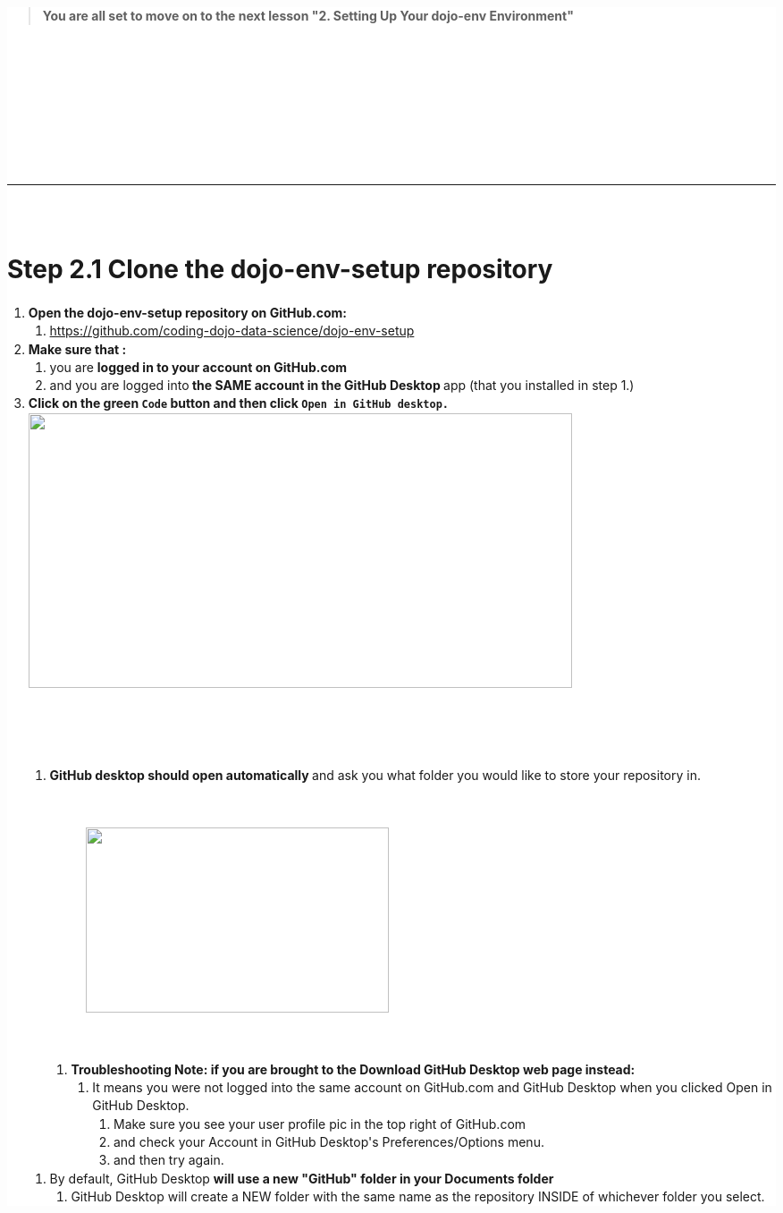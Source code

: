 	
<blockquote><strong>You are all set to move on to the next lesson "2. Setting Up Your dojo-env Environment"</strong>
</blockquote>
<p> <br> <br> <br></p>
<p> <br> <br></p><br><hr></hr><br><h1>Step 2.1 Clone the dojo-env-setup repository</h1>
<ol>
	<li><strong>Open the dojo-env-setup repository on GitHub.com:</strong>
		<ol>
			<li> <a
					href="https://github.com/coding-dojo-data-science/dojo-env-setup">https://github.com/coding-dojo-data-science/dojo-env-setup</a>
			</li>
		</ol>
	</li>
	<li><strong>Make sure that :</strong>
		<ol>
			<li>you are <strong>logged in to your account on GitHub.com </strong></li>
			<li>and you are logged into<strong> the SAME account in the GitHub Desktop </strong>app (that you installed
				in step 1.)</li>
		</ol>
	</li>
	<li class="text-center"><strong>Click on the green <code>Code</code> button and then click
			<code>Open in GitHub desktop.<br></code></strong><img
			src="images/lp/clone_repo.png"
			width="608" height="307" style="width: 608px; height: 307px;">
		<p><br></p>
		<p><br></p>
		<ol>
			<li class="text-center"><strong>GitHub desktop should open automatically </strong>and ask you what folder
				you would like to store your repository in.<p><br></p>
				<figure><img
						src="images/lp/clone-repo-menu.png"
						style="width: 339px; height: 207px;" width="339" height="207"></figure>
				<p><br></p>
				<ol>
					<li><strong>Troubleshooting Note: if you are brought to the Download GitHub Desktop web page
							instead:</strong>
						<ol>
							<li> It means you were not logged into the same account on GitHub.com and
								GitHub Desktop when you clicked Open in GitHub Desktop. <ol>
									<li>Make sure you see your user profile pic in the top right of GitHub.com
									</li>
									<li>and check your Account in GitHub Desktop's Preferences/Options menu.
									</li>
									<li>and then try again.</li>
								</ol>
							</li>
						</ol>
					</li>
				</ol>
			</li>
		</ol>
		<ol>
			<li class="text-center">By default, GitHub Desktop <strong>will use a new "GitHub" folder in your Documents
					folder</strong>
				<ol>
					<li class="text-center">GitHub Desktop will create a NEW folder with the same name as the repository
						INSIDE of whichever folder you select.</li>